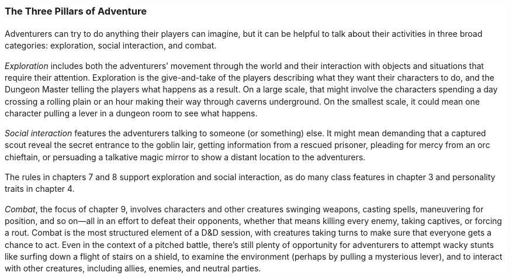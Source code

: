 ### The Three Pillars of Adventure

Adventurers can try to do anything their
players can imagine, but it can be helpful to
talk about their activities in three broad
categories: exploration, social interaction,
and combat.

*Exploration* includes both the adventurers’
movement through the world and their
interaction with objects and situations that
require their attention. Exploration is the
give-and-take of the players describing what
they want their characters to do, and the
Dungeon Master telling the players what
happens as a result. On a large scale, that
might involve the characters spending a day
crossing a rolling plain or an hour making
their way through caverns underground. On the
smallest scale, it could mean one character
pulling a lever in a dungeon room to see what
happens.

*Social interaction* features the adventurers
talking to someone (or something) else. It
might mean demanding that a captured scout
reveal the secret entrance to the goblin
lair, getting information from a rescued
prisoner, pleading for mercy from an orc
chieftain, or persuading a talkative magic
mirror to show a distant location to the
adventurers.

The rules in chapters 7 and 8 support
exploration and social interaction, as do
many class features in chapter 3 and
personality traits in chapter 4.

*Combat*, the focus of chapter 9, involves
characters and other creatures swinging
weapons, casting spells, maneuvering for
position, and so on—all in an effort to
defeat their opponents, whether that means
killing every enemy, taking captives, or
forcing a rout. Combat is the most structured
element of a D&D session, with creatures
taking turns to make sure that everyone gets
a chance to act. Even in the context of a
pitched battle, there’s still plenty of
opportunity for adventurers to attempt wacky
stunts like surfing down a flight of stairs
on a shield, to examine the environment
(perhaps by pulling a mysterious lever), and
to interact with other creatures, including
allies, enemies, and neutral parties.
